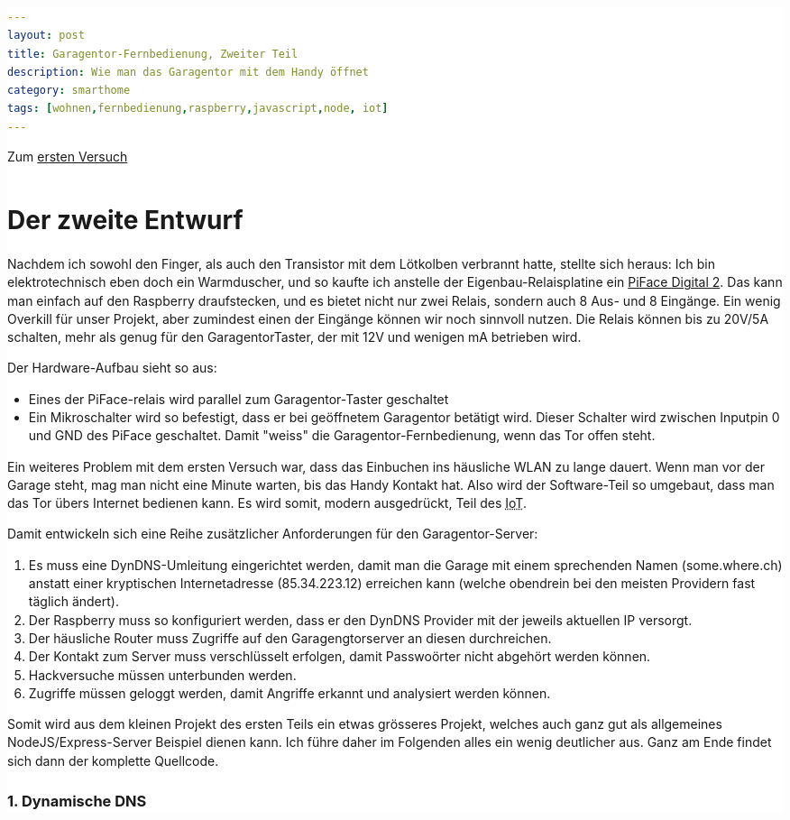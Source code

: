 ```yaml
---
layout: post
title: Garagentor-Fernbedienung, Zweiter Teil
description: Wie man das Garagentor mit dem Handy öffnet
category: smarthome
tags: [wohnen,fernbedienung,raspberry,javascript,node, iot]
---
```


Zum [ersten Versuch](/2017/03/garagentor)

# Der zweite Entwurf

Nachdem ich sowohl den Finger, als auch den Transistor mit dem Lötkolben verbrannt hatte, stellte sich heraus: Ich bin
elektrotechnisch eben doch ein Warmduscher, und so kaufte ich anstelle der Eigenbau-Relaisplatine ein [PiFace Digital 2](http://www.piface.org.uk/products/piface_digital_2/). Das kann man einfach auf den Raspberry draufstecken, und es bietet nicht
nur zwei Relais, sondern auch 8 Aus- und 8 Eingänge. Ein wenig Overkill für unser Projekt, aber zumindest einen der Eingänge können wir noch
sinnvoll nutzen. Die Relais können bis zu 20V/5A schalten, mehr als genug für den GaragentorTaster, der mit 12V und wenigen mA betrieben wird.

Der Hardware-Aufbau sieht so aus:

* Eines der PiFace-relais wird parallel zum Garagentor-Taster geschaltet
* Ein Mikroschalter wird so befestigt, dass er bei geöffnetem Garagentor betätigt wird. Dieser Schalter wird zwischen Inputpin 0 und GND des PiFace geschaltet. Damit "weiss" die Garagentor-Fernbedienung, wenn das Tor offen steht.

Ein weiteres Problem mit dem ersten Versuch war, dass das Einbuchen ins häusliche WLAN zu lange dauert. Wenn man vor der Garage steht, mag man nicht eine Minute warten, bis das Handy Kontakt hat. Also wird der Software-Teil so umgebaut, dass man das Tor übers Internet bedienen kann. Es wird somit, modern ausgedrückt, Teil des <abbr title="Internet of Things">IoT</abbr>.

Damit entwickeln sich eine Reihe zusätzlicher Anforderungen für den Garagentor-Server:

1. Es muss eine DynDNS-Umleitung eingerichtet werden, damit man die Garage mit einem sprechenden Namen (some.where.ch) anstatt einer kryptischen Internetadresse (85.34.223.12) erreichen kann (welche obendrein bei den meisten Providern fast täglich ändert).
2. Der Raspberry muss so konfiguriert werden, dass er den DynDNS Provider mit der jeweils aktuellen IP versorgt.
3. Der häusliche Router muss Zugriffe auf den Garagengtorserver an diesen durchreichen.
4. Der Kontakt zum Server muss verschlüsselt erfolgen, damit Passwoörter nicht abgehört werden können.
5. Hackversuche müssen unterbunden werden.
6. Zugriffe müssen geloggt werden, damit Angriffe erkannt und analysiert werden können.

Somit wird aus dem kleinen Projekt des ersten Teils ein etwas grösseres Projekt, welches auch ganz gut als allgemeines NodeJS/Express-Server Beispiel dienen kann. Ich führe daher im Folgenden alles ein wenig deutlicher aus. Ganz am Ende findet sich dann der komplette Quellcode.

### 1. Dynamische DNS
